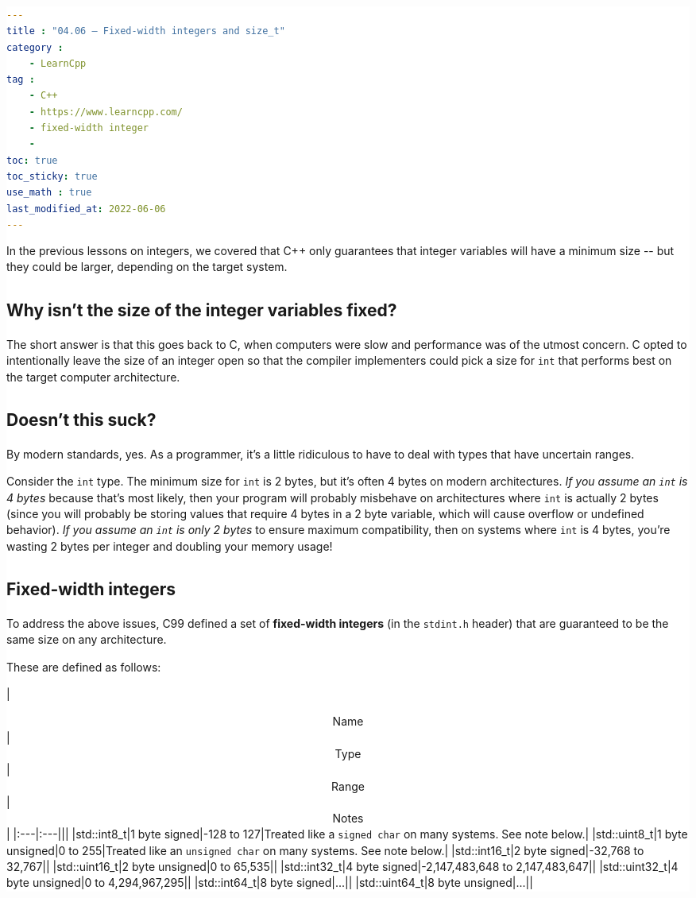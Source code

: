 ```yaml
---
title : "04.06 — Fixed-width integers and size_t"
category :
    - LearnCpp
tag : 
    - C++
    - https://www.learncpp.com/
    - fixed-width integer
    - 
toc: true  
toc_sticky: true 
use_math : true
last_modified_at: 2022-06-06
---
```



In the previous lessons on integers, we covered that C++ only guarantees that integer variables will have a minimum size -- but they could be larger, depending on the target system.


## Why isn’t the size of the integer variables fixed?

The short answer is that this goes back to C, when computers were slow and performance was of the utmost concern. C opted to intentionally leave the size of an integer open so that the compiler implementers could pick a size for `int` that performs best on the target computer architecture.


## Doesn’t this suck?

By modern standards, yes. As a programmer, it’s a little ridiculous to have to deal with types that have uncertain ranges.

Consider the `int` type. The minimum size for `int` is 2 bytes, but it’s often 4 bytes on modern architectures. *If you assume an `int` is 4 bytes* because that’s most likely, then your program will probably misbehave on architectures where `int` is actually 2 bytes (since you will probably be storing values that require 4 bytes in a 2 byte variable, which will cause overflow or undefined behavior). *If you assume an `int` is only 2 bytes* to ensure maximum compatibility, then on systems where `int` is 4 bytes, you’re wasting 2 bytes per integer and doubling your memory usage!


## Fixed-width integers

To address the above issues, C99 defined a set of **fixed-width integers** (in the `stdint.h` header) that are guaranteed to be the same size on any architecture.

These are defined as follows:

|<center>Name</center>|<center>Type</center>|<center>Range</center>|<center>Notes</center>|
|:---|:---|||
|std::int8_t|1 byte signed|-128 to 127|Treated like a `signed char` on many systems. See note below.|
|std::uint8_t|1 byte unsigned|0 to 255|Treated like an `unsigned char` on many systems. See note below.|
|std::int16_t|2 byte signed|-32,768 to 32,767||
|std::uint16_t|2 byte unsigned|0 to 65,535||
|std::int32_t|4 byte signed|-2,147,483,648 to 2,147,483,647||
|std::uint32_t|4 byte unsigned|0 to 4,294,967,295||
|std::int64_t|8 byte signed|...||
|std::uint64_t|8 byte unsigned|...||

